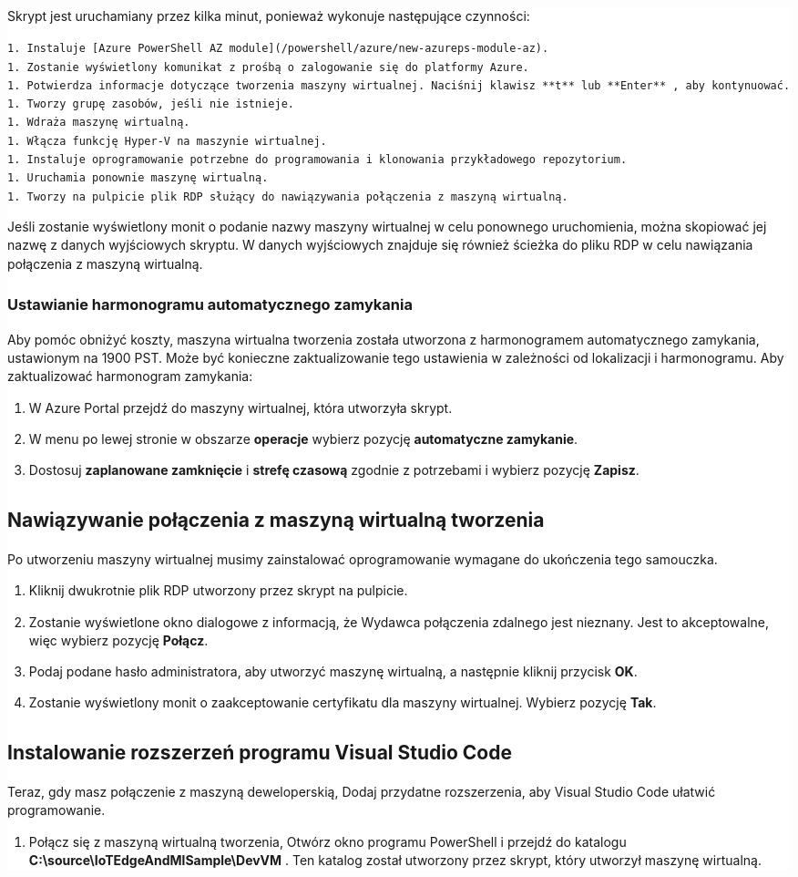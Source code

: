    Skrypt jest uruchamiany przez kilka minut, ponieważ wykonuje następujące czynności:

    1. Instaluje [Azure PowerShell AZ module](/powershell/azure/new-azureps-module-az).
    1. Zostanie wyświetlony komunikat z prośbą o zalogowanie się do platformy Azure.
    1. Potwierdza informacje dotyczące tworzenia maszyny wirtualnej. Naciśnij klawisz **t** lub **Enter** , aby kontynuować.
    1. Tworzy grupę zasobów, jeśli nie istnieje.
    1. Wdraża maszynę wirtualną.
    1. Włącza funkcję Hyper-V na maszynie wirtualnej.
    1. Instaluje oprogramowanie potrzebne do programowania i klonowania przykładowego repozytorium.
    1. Uruchamia ponownie maszynę wirtualną.
    1. Tworzy na pulpicie plik RDP służący do nawiązywania połączenia z maszyną wirtualną.

   Jeśli zostanie wyświetlony monit o podanie nazwy maszyny wirtualnej w celu ponownego uruchomienia, można skopiować jej nazwę z danych wyjściowych skryptu. W danych wyjściowych znajduje się również ścieżka do pliku RDP w celu nawiązania połączenia z maszyną wirtualną.

### <a name="set-auto-shutdown-schedule"></a>Ustawianie harmonogramu automatycznego zamykania

Aby pomóc obniżyć koszty, maszyna wirtualna tworzenia została utworzona z harmonogramem automatycznego zamykania, ustawionym na 1900 PST. Może być konieczne zaktualizowanie tego ustawienia w zależności od lokalizacji i harmonogramu. Aby zaktualizować harmonogram zamykania:

1. W Azure Portal przejdź do maszyny wirtualnej, która utworzyła skrypt.

1. W menu po lewej stronie w obszarze **operacje** wybierz pozycję **automatyczne zamykanie**.

1. Dostosuj **zaplanowane zamknięcie** i **strefę czasową** zgodnie z potrzebami i wybierz pozycję **Zapisz**.

## <a name="connect-to-the-development-vm"></a>Nawiązywanie połączenia z maszyną wirtualną tworzenia

Po utworzeniu maszyny wirtualnej musimy zainstalować oprogramowanie wymagane do ukończenia tego samouczka.

1. Kliknij dwukrotnie plik RDP utworzony przez skrypt na pulpicie.

1. Zostanie wyświetlone okno dialogowe z informacją, że Wydawca połączenia zdalnego jest nieznany. Jest to akceptowalne, więc wybierz pozycję **Połącz**.

1. Podaj podane hasło administratora, aby utworzyć maszynę wirtualną, a następnie kliknij przycisk **OK**.

1. Zostanie wyświetlony monit o zaakceptowanie certyfikatu dla maszyny wirtualnej. Wybierz pozycję **Tak**.

## <a name="install-visual-studio-code-extensions"></a>Instalowanie rozszerzeń programu Visual Studio Code

Teraz, gdy masz połączenie z maszyną deweloperskią, Dodaj przydatne rozszerzenia, aby Visual Studio Code ułatwić programowanie.

1. Połącz się z maszyną wirtualną tworzenia, Otwórz okno programu PowerShell i przejdź do katalogu **C:\source\IoTEdgeAndMlSample\DevVM** . Ten katalog został utworzony przez skrypt, który utworzył maszynę wirtualną.
